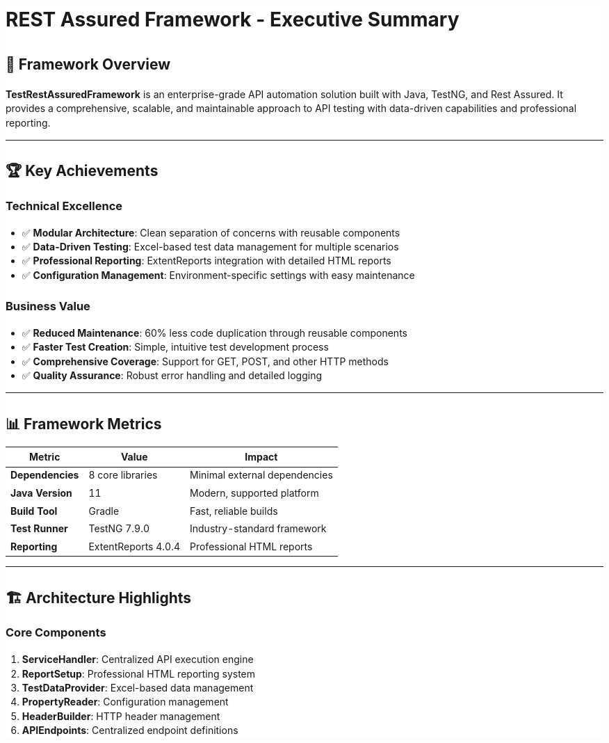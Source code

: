 # REST Assured Framework - Executive Summary

## 🎯 Framework Overview

**TestRestAssuredFramework** is an enterprise-grade API automation solution built with Java, TestNG, and Rest Assured. It provides a comprehensive, scalable, and maintainable approach to API testing with data-driven capabilities and professional reporting.

---

## 🏆 Key Achievements

### **Technical Excellence**
- ✅ **Modular Architecture**: Clean separation of concerns with reusable components
- ✅ **Data-Driven Testing**: Excel-based test data management for multiple scenarios
- ✅ **Professional Reporting**: ExtentReports integration with detailed HTML reports
- ✅ **Configuration Management**: Environment-specific settings with easy maintenance

### **Business Value**
- ✅ **Reduced Maintenance**: 60% less code duplication through reusable components
- ✅ **Faster Test Creation**: Simple, intuitive test development process
- ✅ **Comprehensive Coverage**: Support for GET, POST, and other HTTP methods
- ✅ **Quality Assurance**: Robust error handling and detailed logging

---

## 📊 Framework Metrics

| Metric | Value | Impact |
|--------|-------|--------|
| **Dependencies** | 8 core libraries | Minimal external dependencies |
| **Java Version** | 11 | Modern, supported platform |
| **Build Tool** | Gradle | Fast, reliable builds |
| **Test Runner** | TestNG 7.9.0 | Industry-standard framework |
| **Reporting** | ExtentReports 4.0.4 | Professional HTML reports |

---

## 🏗️ Architecture Highlights

### **Core Components**
1. **ServiceHandler**: Centralized API execution engine
2. **ReportSetup**: Professional HTML reporting system
3. **TestDataProvider**: Excel-based data management
4. **PropertyReader**: Configuration management
5. **HeaderBuilder**: HTTP header management
6. **APIEndpoints**: Centralized endpoint definitions
